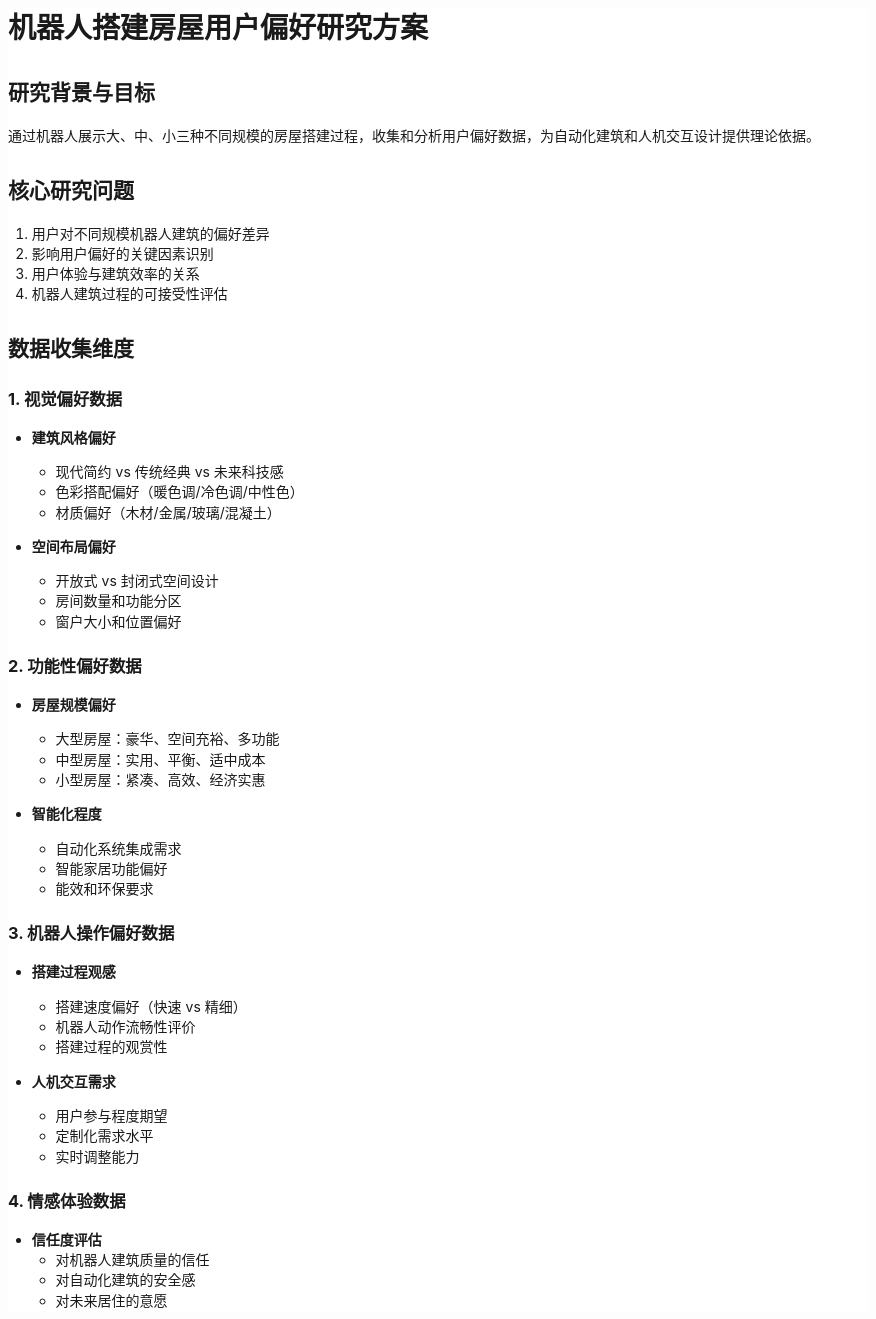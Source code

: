 # 机器人搭建房屋用户偏好研究方案

## 研究背景与目标
通过机器人展示大、中、小三种不同规模的房屋搭建过程，收集和分析用户偏好数据，为自动化建筑和人机交互设计提供理论依据。

## 核心研究问题
1. 用户对不同规模机器人建筑的偏好差异
2. 影响用户偏好的关键因素识别
3. 用户体验与建筑效率的关系
4. 机器人建筑过程的可接受性评估

## 数据收集维度

### 1. 视觉偏好数据
- **建筑风格偏好**
  - 现代简约 vs 传统经典 vs 未来科技感
  - 色彩搭配偏好（暖色调/冷色调/中性色）
  - 材质偏好（木材/金属/玻璃/混凝土）

- **空间布局偏好**
  - 开放式 vs 封闭式空间设计
  - 房间数量和功能分区
  - 窗户大小和位置偏好

### 2. 功能性偏好数据
- **房屋规模偏好**
  - 大型房屋：豪华、空间充裕、多功能
  - 中型房屋：实用、平衡、适中成本
  - 小型房屋：紧凑、高效、经济实惠

- **智能化程度**
  - 自动化系统集成需求
  - 智能家居功能偏好
  - 能效和环保要求

### 3. 机器人操作偏好数据
- **搭建过程观感**
  - 搭建速度偏好（快速 vs 精细）
  - 机器人动作流畅性评价
  - 搭建过程的观赏性

- **人机交互需求**
  - 用户参与程度期望
  - 定制化需求水平
  - 实时调整能力

### 4. 情感体验数据
- **信任度评估**
  - 对机器人建筑质量的信任
  - 对自动化建筑的安全感
  - 对未来居住的意愿
